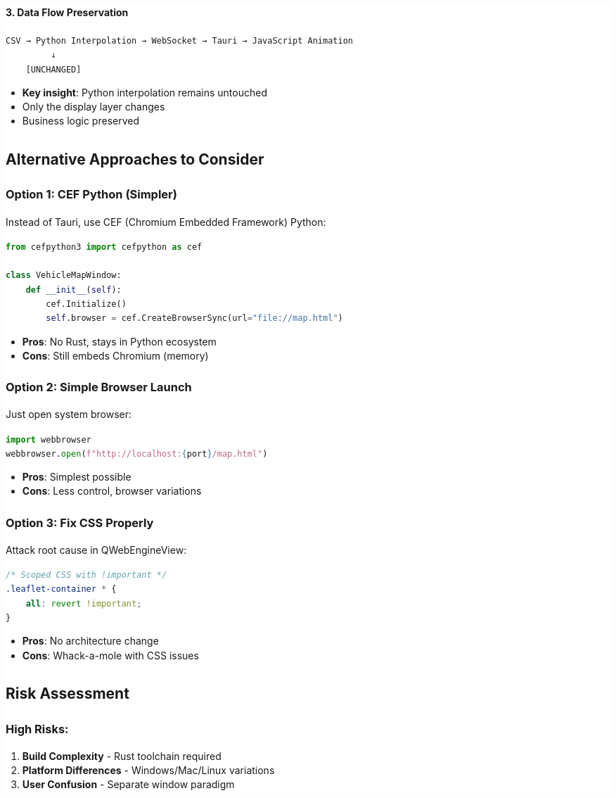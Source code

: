 #### 3. **Data Flow Preservation**
```
CSV → Python Interpolation → WebSocket → Tauri → JavaScript Animation
         ↓
    [UNCHANGED]
```
- **Key insight**: Python interpolation remains untouched
- Only the display layer changes
- Business logic preserved

## Alternative Approaches to Consider

### Option 1: **CEF Python (Simpler)**
Instead of Tauri, use CEF (Chromium Embedded Framework) Python:
```python
from cefpython3 import cefpython as cef

class VehicleMapWindow:
    def __init__(self):
        cef.Initialize()
        self.browser = cef.CreateBrowserSync(url="file://map.html")
```
- **Pros**: No Rust, stays in Python ecosystem
- **Cons**: Still embeds Chromium (memory)

### Option 2: **Simple Browser Launch**
Just open system browser:
```python
import webbrowser
webbrowser.open(f"http://localhost:{port}/map.html")
```
- **Pros**: Simplest possible
- **Cons**: Less control, browser variations

### Option 3: **Fix CSS Properly**
Attack root cause in QWebEngineView:
```css
/* Scoped CSS with !important */
.leaflet-container * {
    all: revert !important;
}
```
- **Pros**: No architecture change
- **Cons**: Whack-a-mole with CSS issues

## Risk Assessment

### High Risks:
1. **Build Complexity** - Rust toolchain required
2. **Platform Differences** - Windows/Mac/Linux variations
3. **User Confusion** - Separate window paradigm
